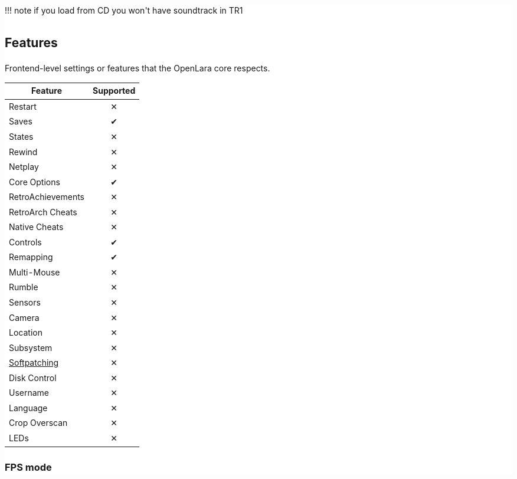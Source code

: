 !!! note
    if you load from CD you won't have soundtrack in TR1


## Features

Frontend-level settings or features that the OpenLara core respects.

| Feature           | Supported |
|-------------------|:---------:|
| Restart           | ✕         |
| Saves             | ✔         |
| States            | ✕         |
| Rewind            | ✕         |
| Netplay           | ✕         |
| Core Options      | ✔         |
| RetroAchievements | ✕         |
| RetroArch Cheats  | ✕         |
| Native Cheats     | ✕         |
| Controls          | ✔         |
| Remapping         | ✔         |
| Multi-Mouse       | ✕         |
| Rumble            | ✕         |
| Sensors           | ✕         |
| Camera            | ✕         |
| Location          | ✕         |
| Subsystem         | ✕         |
| [Softpatching](../guides/softpatching.md) | ✕         |
| Disk Control      | ✕         |
| Username          | ✕         |
| Language          | ✕         |
| Crop Overscan     | ✕         |
| LEDs              | ✕         |


### FPS mode
